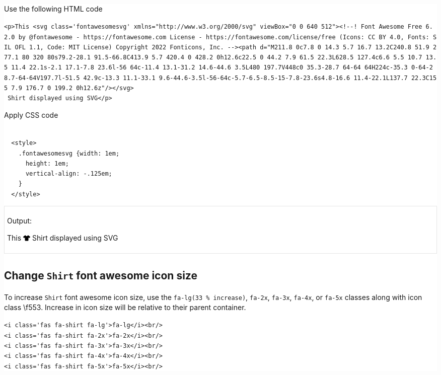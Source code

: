 Use the following HTML code
```
<p>This <svg class='fontawesomesvg' xmlns="http://www.w3.org/2000/svg" viewBox="0 0 640 512"><!--! Font Awesome Free 6.2.0 by @fontawesome - https://fontawesome.com License - https://fontawesome.com/license/free (Icons: CC BY 4.0, Fonts: SIL OFL 1.1, Code: MIT License) Copyright 2022 Fonticons, Inc. --><path d="M211.8 0c7.8 0 14.3 5.7 16.7 13.2C240.8 51.9 277.1 80 320 80s79.2-28.1 91.5-66.8C413.9 5.7 420.4 0 428.2 0h12.6c22.5 0 44.2 7.9 61.5 22.3L628.5 127.4c6.6 5.5 10.7 13.5 11.4 22.1s-2.1 17.1-7.8 23.6l-56 64c-11.4 13.1-31.2 14.6-44.6 3.5L480 197.7V448c0 35.3-28.7 64-64 64H224c-35.3 0-64-28.7-64-64V197.7l-51.5 42.9c-13.3 11.1-33.1 9.6-44.6-3.5l-56-64c-5.7-6.5-8.5-15-7.8-23.6s4.8-16.6 11.4-22.1L137.7 22.3C155 7.9 176.7 0 199.2 0h12.6z"/></svg>
 Shirt displayed using SVG</p>
```

Apply CSS code
```

  <style>
    .fontawesomesvg {width: 1em;
      height: 1em;
      vertical-align: -.125em;
    }
  </style>

```

<div style='border:1px solid rgba(0,0,0,.1);margin-bottom:10px;padding:5px;'>
<p>Output:</p>

  <style>
    .fontawesomesvg {width: 1em;
      height: 1em;
      vertical-align: -.125em;
    }
  </style>


<p>This <svg class='fontawesomesvg' xmlns="http://www.w3.org/2000/svg" viewBox="0 0 640 512"><path d="M211.8 0c7.8 0 14.3 5.7 16.7 13.2C240.8 51.9 277.1 80 320 80s79.2-28.1 91.5-66.8C413.9 5.7 420.4 0 428.2 0h12.6c22.5 0 44.2 7.9 61.5 22.3L628.5 127.4c6.6 5.5 10.7 13.5 11.4 22.1s-2.1 17.1-7.8 23.6l-56 64c-11.4 13.1-31.2 14.6-44.6 3.5L480 197.7V448c0 35.3-28.7 64-64 64H224c-35.3 0-64-28.7-64-64V197.7l-51.5 42.9c-13.3 11.1-33.1 9.6-44.6-3.5l-56-64c-5.7-6.5-8.5-15-7.8-23.6s4.8-16.6 11.4-22.1L137.7 22.3C155 7.9 176.7 0 199.2 0h12.6z"/></svg>
 Shirt displayed using SVG</p>
</div>

## Change `Shirt` font awesome icon size
To increase `Shirt` font awesome icon size, use the `fa-lg(33 % increase)`, `fa-2x`, `fa-3x`, `fa-4x`, or `fa-5x` classes along with icon class  \f553.
Increase in icon size will be relative to their parent container.
```
<i class='fas fa-shirt fa-lg'>fa-lg</i><br/>
<i class='fas fa-shirt fa-2x'>fa-2x</i><br/>
<i class='fas fa-shirt fa-3x'>fa-3x</i><br/>
<i class='fas fa-shirt fa-4x'>fa-4x</i><br/>
<i class='fas fa-shirt fa-5x'>fa-5x</i><br/>

```
